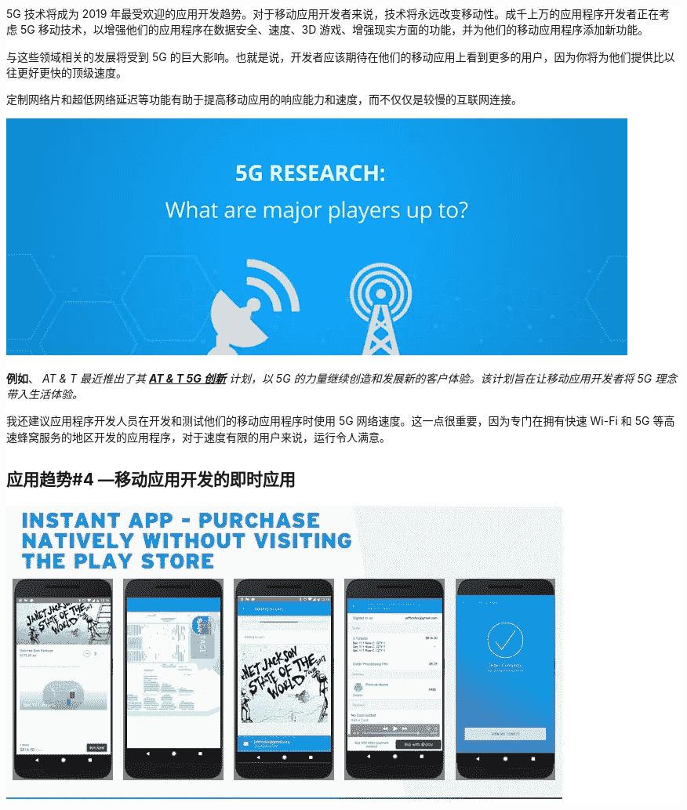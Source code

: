 5G 技术将成为 2019 年最受欢迎的应用开发趋势。对于移动应用开发者来说，技术将永远改变移动性。成千上万的应用程序开发者正在考虑 5G 移动技术，以增强他们的应用程序在数据安全、速度、3D 游戏、增强现实方面的功能，并为他们的移动应用程序添加新功能。

与这些领域相关的发展将受到 5G 的巨大影响。也就是说，开发者应该期待在他们的移动应用上看到更多的用户，因为你将为他们提供比以往更好更快的顶级速度。

定制网络片和超低网络延迟等功能有助于提高移动应用的响应能力和速度，而不仅仅是较慢的互联网连接。

![](img/cf9b12c379d72125709c4e6fefbcb502.png)

**例如**、 *AT & T 最近推出了其* [***AT & T 5G 创新***](https://about.att.com/story/2019/creating_5g_today.html) *计划，以 5G 的力量继续创造和发展新的客户体验。该计划旨在让移动应用开发者将 5G 理念带入生活体验。*

我还建议应用程序开发人员在开发和测试他们的移动应用程序时使用 5G 网络速度。这一点很重要，因为专门在拥有快速 Wi-Fi 和 5G 等高速蜂窝服务的地区开发的应用程序，对于速度有限的用户来说，运行令人满意。

## **应用趋势#4 —移动应用开发的即时应用**

![](img/2e4ad8ddff08e24c63ced80ab48bf382.png)
